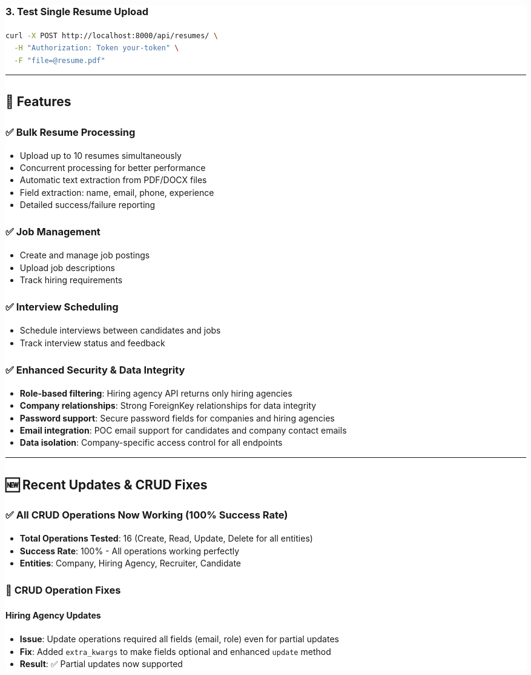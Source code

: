 ### 3. Test Single Resume Upload
```bash
curl -X POST http://localhost:8000/api/resumes/ \
  -H "Authorization: Token your-token" \
  -F "file=@resume.pdf"
```

---

## 🔧 Features

### ✅ Bulk Resume Processing
- Upload up to 10 resumes simultaneously
- Concurrent processing for better performance
- Automatic text extraction from PDF/DOCX files
- Field extraction: name, email, phone, experience
- Detailed success/failure reporting

### ✅ Job Management
- Create and manage job postings
- Upload job descriptions
- Track hiring requirements

### ✅ Interview Scheduling
- Schedule interviews between candidates and jobs
- Track interview status and feedback

### ✅ Enhanced Security & Data Integrity
- **Role-based filtering**: Hiring agency API returns only hiring agencies
- **Company relationships**: Strong ForeignKey relationships for data integrity
- **Password support**: Secure password fields for companies and hiring agencies
- **Email integration**: POC email support for candidates and company contact emails
- **Data isolation**: Company-specific access control for all endpoints

---

## 🆕 Recent Updates & CRUD Fixes

### ✅ **All CRUD Operations Now Working (100% Success Rate)**
- **Total Operations Tested**: 16 (Create, Read, Update, Delete for all entities)
- **Success Rate**: 100% - All operations working perfectly
- **Entities**: Company, Hiring Agency, Recruiter, Candidate

### 🔧 **CRUD Operation Fixes**

#### **Hiring Agency Updates**
- **Issue**: Update operations required all fields (email, role) even for partial updates
- **Fix**: Added `extra_kwargs` to make fields optional and enhanced `update` method
- **Result**: ✅ Partial updates now supported
